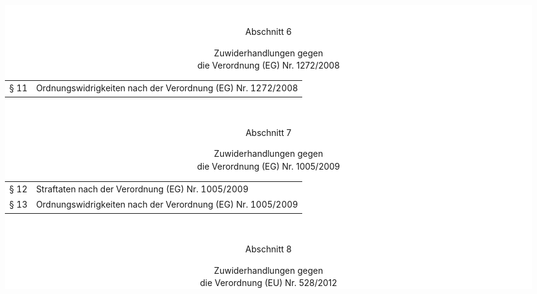 <div class="jurAbsatz">

 

</div>

<div class="S0" style="text-align:center;">

Abschnitt 6

</div>

<div class="S0" style="text-align:center;">

Zuwiderhandlungen gegen  
die Verordnung (EG) Nr. 1272/2008

</div>

|      |                                                             |
| :--- | :---------------------------------------------------------- |
| § 11 | Ordnungswidrigkeiten nach der Verordnung (EG) Nr. 1272/2008 |

<div class="jurAbsatz">

 

</div>

<div class="S0" style="text-align:center;">

Abschnitt 7

</div>

<div class="S0" style="text-align:center;">

Zuwiderhandlungen gegen  
die Verordnung (EG) Nr. 1005/2009

</div>

|      |                                                             |
| :--- | :---------------------------------------------------------- |
| § 12 | Straftaten nach der Verordnung (EG) Nr. 1005/2009           |
| § 13 | Ordnungswidrigkeiten nach der Verordnung (EG) Nr. 1005/2009 |

<div class="jurAbsatz">

 

</div>

<div style="text-align:center;">

Abschnitt 8

</div>

<div style="text-align:center;">

Zuwiderhandlungen gegen  
die Verordnung (EU) Nr. 528/2012
